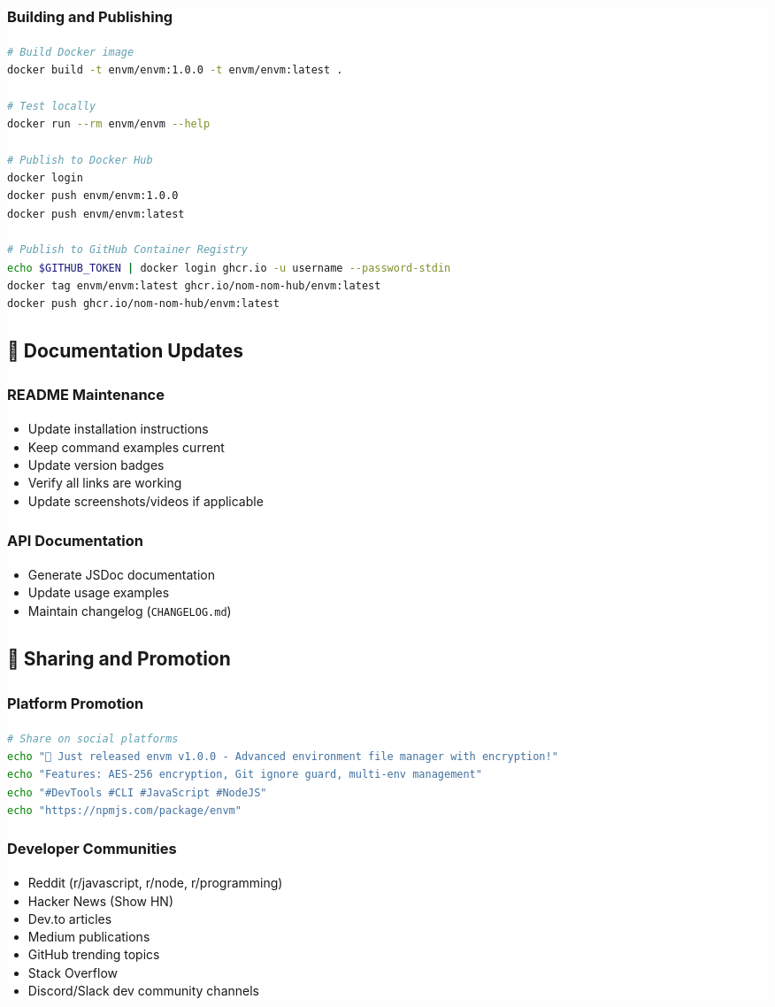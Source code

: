 ### Building and Publishing
```bash
# Build Docker image
docker build -t envm/envm:1.0.0 -t envm/envm:latest .

# Test locally
docker run --rm envm/envm --help

# Publish to Docker Hub
docker login
docker push envm/envm:1.0.0
docker push envm/envm:latest

# Publish to GitHub Container Registry
echo $GITHUB_TOKEN | docker login ghcr.io -u username --password-stdin
docker tag envm/envm:latest ghcr.io/nom-nom-hub/envm:latest
docker push ghcr.io/nom-nom-hub/envm:latest
```

## 📄 Documentation Updates

### README Maintenance
- Update installation instructions
- Keep command examples current
- Update version badges
- Verify all links are working
- Update screenshots/videos if applicable

### API Documentation
- Generate JSDoc documentation
- Update usage examples
- Maintain changelog (`CHANGELOG.md`)

## 🔗 Sharing and Promotion

### Platform Promotion
```bash
# Share on social platforms
echo "🚀 Just released envm v1.0.0 - Advanced environment file manager with encryption!"
echo "Features: AES-256 encryption, Git ignore guard, multi-env management"
echo "#DevTools #CLI #JavaScript #NodeJS"
echo "https://npmjs.com/package/envm"
```

### Developer Communities
- Reddit (r/javascript, r/node, r/programming)
- Hacker News (Show HN)
- Dev.to articles
- Medium publications
- GitHub trending topics
- Stack Overflow
- Discord/Slack dev community channels
